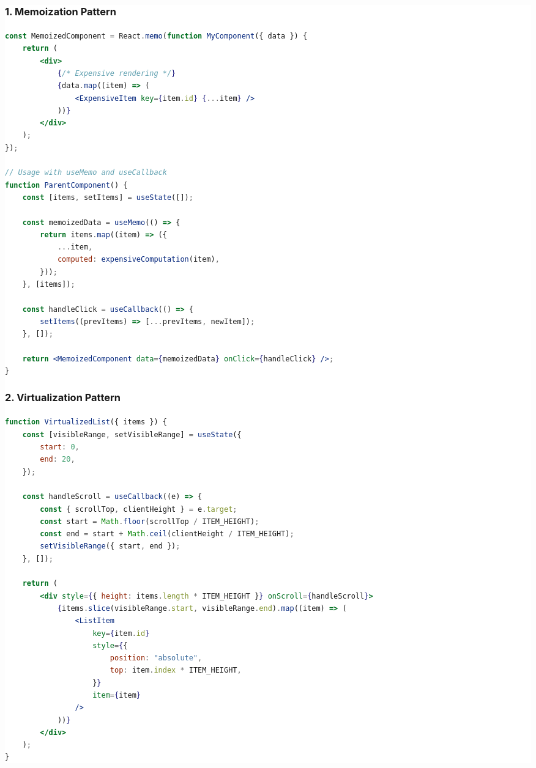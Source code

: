 ### 1. Memoization Pattern

```jsx
const MemoizedComponent = React.memo(function MyComponent({ data }) {
	return (
		<div>
			{/* Expensive rendering */}
			{data.map((item) => (
				<ExpensiveItem key={item.id} {...item} />
			))}
		</div>
	);
});

// Usage with useMemo and useCallback
function ParentComponent() {
	const [items, setItems] = useState([]);

	const memoizedData = useMemo(() => {
		return items.map((item) => ({
			...item,
			computed: expensiveComputation(item),
		}));
	}, [items]);

	const handleClick = useCallback(() => {
		setItems((prevItems) => [...prevItems, newItem]);
	}, []);

	return <MemoizedComponent data={memoizedData} onClick={handleClick} />;
}
```

### 2. Virtualization Pattern

```jsx
function VirtualizedList({ items }) {
	const [visibleRange, setVisibleRange] = useState({
		start: 0,
		end: 20,
	});

	const handleScroll = useCallback((e) => {
		const { scrollTop, clientHeight } = e.target;
		const start = Math.floor(scrollTop / ITEM_HEIGHT);
		const end = start + Math.ceil(clientHeight / ITEM_HEIGHT);
		setVisibleRange({ start, end });
	}, []);

	return (
		<div style={{ height: items.length * ITEM_HEIGHT }} onScroll={handleScroll}>
			{items.slice(visibleRange.start, visibleRange.end).map((item) => (
				<ListItem
					key={item.id}
					style={{
						position: "absolute",
						top: item.index * ITEM_HEIGHT,
					}}
					item={item}
				/>
			))}
		</div>
	);
}
```